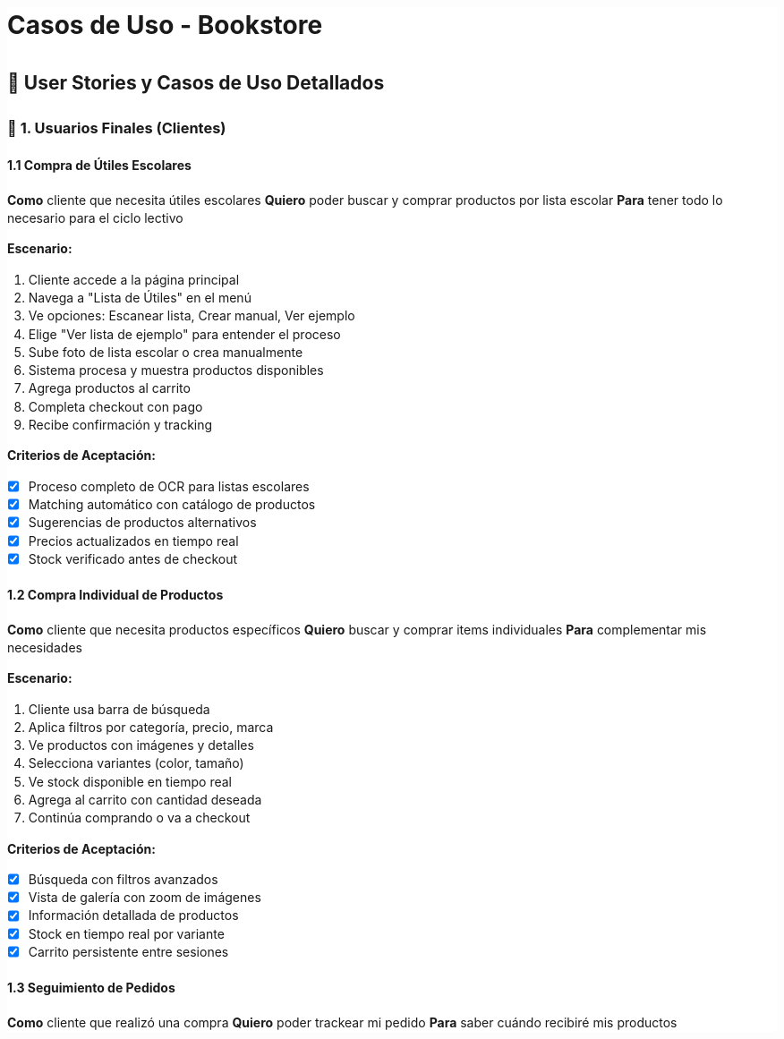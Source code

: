 # Casos de Uso - Bookstore

## 🎯 User Stories y Casos de Uso Detallados

### 👤 **1. Usuarios Finales (Clientes)**

#### **1.1 Compra de Útiles Escolares**
**Como** cliente que necesita útiles escolares
**Quiero** poder buscar y comprar productos por lista escolar
**Para** tener todo lo necesario para el ciclo lectivo

**Escenario:**
1. Cliente accede a la página principal
2. Navega a "Lista de Útiles" en el menú
3. Ve opciones: Escanear lista, Crear manual, Ver ejemplo
4. Elige "Ver lista de ejemplo" para entender el proceso
5. Sube foto de lista escolar o crea manualmente
6. Sistema procesa y muestra productos disponibles
7. Agrega productos al carrito
8. Completa checkout con pago
9. Recibe confirmación y tracking

**Criterios de Aceptación:**
- [x] Proceso completo de OCR para listas escolares
- [x] Matching automático con catálogo de productos
- [x] Sugerencias de productos alternativos
- [x] Precios actualizados en tiempo real
- [x] Stock verificado antes de checkout

#### **1.2 Compra Individual de Productos**
**Como** cliente que necesita productos específicos
**Quiero** buscar y comprar items individuales
**Para** complementar mis necesidades

**Escenario:**
1. Cliente usa barra de búsqueda
2. Aplica filtros por categoría, precio, marca
3. Ve productos con imágenes y detalles
4. Selecciona variantes (color, tamaño)
5. Ve stock disponible en tiempo real
6. Agrega al carrito con cantidad deseada
7. Continúa comprando o va a checkout

**Criterios de Aceptación:**
- [x] Búsqueda con filtros avanzados
- [x] Vista de galería con zoom de imágenes
- [x] Información detallada de productos
- [x] Stock en tiempo real por variante
- [x] Carrito persistente entre sesiones

#### **1.3 Seguimiento de Pedidos**
**Como** cliente que realizó una compra
**Quiero** poder trackear mi pedido
**Para** saber cuándo recibiré mis productos
